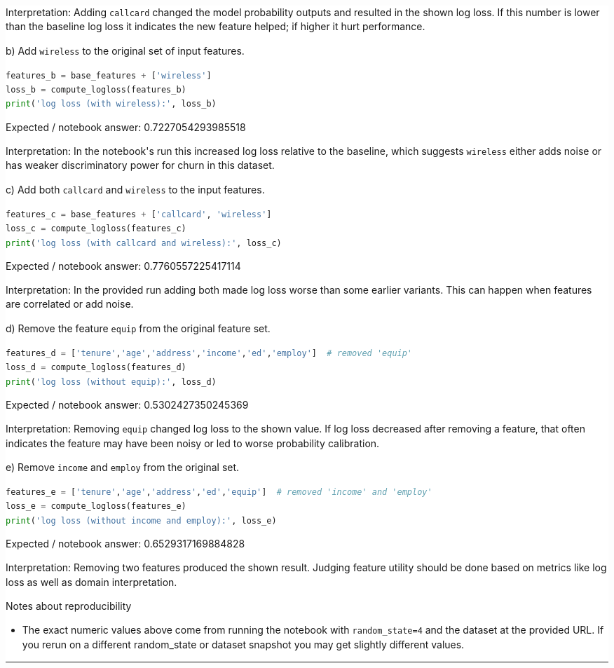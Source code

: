 Interpretation: Adding `callcard` changed the model probability outputs and resulted in the shown log loss. If this number is lower than the baseline log loss it indicates the new feature helped; if higher it hurt performance.

b) Add `wireless` to the original set of input features.

```python
features_b = base_features + ['wireless']
loss_b = compute_logloss(features_b)
print('log loss (with wireless):', loss_b)
```

Expected / notebook answer: 0.7227054293985518

Interpretation: In the notebook's run this increased log loss relative to the baseline, which suggests `wireless` either adds noise or has weaker discriminatory power for churn in this dataset.

c) Add both `callcard` and `wireless` to the input features.

```python
features_c = base_features + ['callcard', 'wireless']
loss_c = compute_logloss(features_c)
print('log loss (with callcard and wireless):', loss_c)
```

Expected / notebook answer: 0.7760557225417114

Interpretation: In the provided run adding both made log loss worse than some earlier variants. This can happen when features are correlated or add noise.

d) Remove the feature `equip` from the original feature set.

```python
features_d = ['tenure','age','address','income','ed','employ']  # removed 'equip'
loss_d = compute_logloss(features_d)
print('log loss (without equip):', loss_d)
```

Expected / notebook answer: 0.5302427350245369

Interpretation: Removing `equip` changed log loss to the shown value. If log loss decreased after removing a feature, that often indicates the feature may have been noisy or led to worse probability calibration.

e) Remove `income` and `employ` from the original set.

```python
features_e = ['tenure','age','address','ed','equip']  # removed 'income' and 'employ'
loss_e = compute_logloss(features_e)
print('log loss (without income and employ):', loss_e)
```

Expected / notebook answer: 0.6529317169884828

Interpretation: Removing two features produced the shown result. Judging feature utility should be done based on metrics like log loss as well as domain interpretation.

Notes about reproducibility

- The exact numeric values above come from running the notebook with `random_state=4` and the dataset at the provided URL. If you rerun on a different random_state or dataset snapshot you may get slightly different values.

---